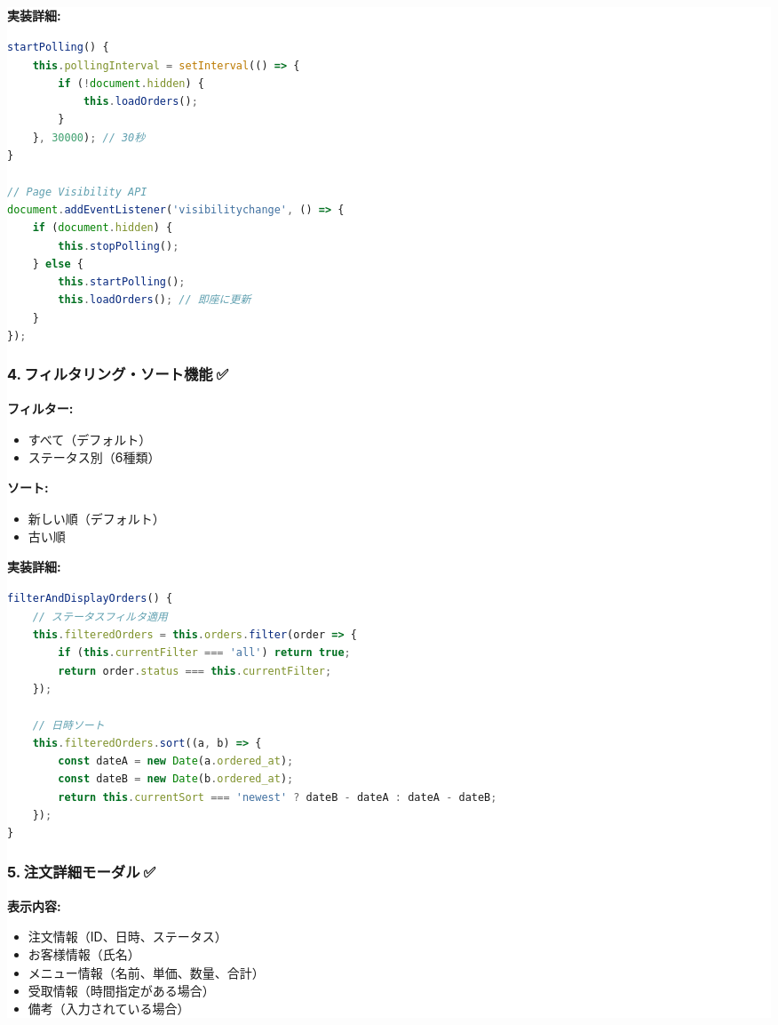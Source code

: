 **実装詳細:**
```javascript
startPolling() {
    this.pollingInterval = setInterval(() => {
        if (!document.hidden) {
            this.loadOrders();
        }
    }, 30000); // 30秒
}

// Page Visibility API
document.addEventListener('visibilitychange', () => {
    if (document.hidden) {
        this.stopPolling();
    } else {
        this.startPolling();
        this.loadOrders(); // 即座に更新
    }
});
```

### 4. フィルタリング・ソート機能 ✅

**フィルター:**
- すべて（デフォルト）
- ステータス別（6種類）

**ソート:**
- 新しい順（デフォルト）
- 古い順

**実装詳細:**
```javascript
filterAndDisplayOrders() {
    // ステータスフィルタ適用
    this.filteredOrders = this.orders.filter(order => {
        if (this.currentFilter === 'all') return true;
        return order.status === this.currentFilter;
    });

    // 日時ソート
    this.filteredOrders.sort((a, b) => {
        const dateA = new Date(a.ordered_at);
        const dateB = new Date(b.ordered_at);
        return this.currentSort === 'newest' ? dateB - dateA : dateA - dateB;
    });
}
```

### 5. 注文詳細モーダル ✅

**表示内容:**
- 注文情報（ID、日時、ステータス）
- お客様情報（氏名）
- メニュー情報（名前、単価、数量、合計）
- 受取情報（時間指定がある場合）
- 備考（入力されている場合）
